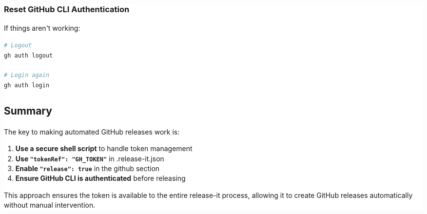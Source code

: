 ### Reset GitHub CLI Authentication

If things aren't working:

```bash
# Logout
gh auth logout

# Login again
gh auth login
```

## Summary

The key to making automated GitHub releases work is:

1. **Use a secure shell script** to handle token management
2. **Use `"tokenRef": "GH_TOKEN"`** in .release-it.json
3. **Enable `"release": true`** in the github section
4. **Ensure GitHub CLI is authenticated** before releasing

This approach ensures the token is available to the entire release-it process, allowing it to create GitHub releases automatically without manual intervention.
